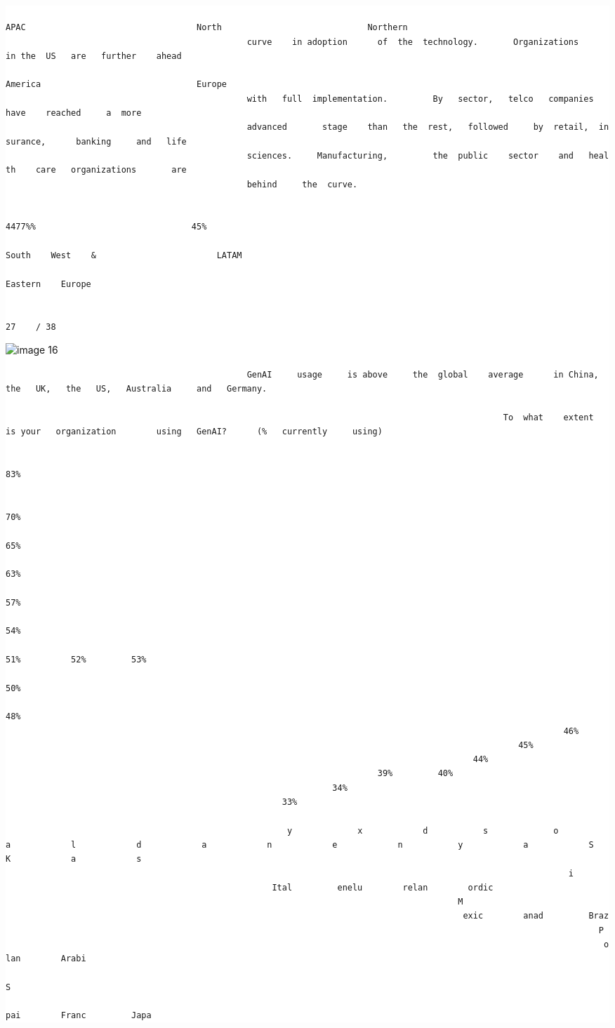                                                                                                                                                            APAC                                  North                             Northern
                                                    curve    in adoption      of  the  technology.       Organizations        in the  US   are   further    ahead
                                                                                                                                                                                     America                               Europe
                                                    with   full  implementation.         By   sector,   telco   companies       have    reached     a  more
                                                    advanced       stage    than   the  rest,   followed     by  retail,  insurance,      banking     and   life
                                                    sciences.     Manufacturing,         the  public    sector    and   health    care   organizations       are
                                                    behind     the  curve.

                                                                                                                                                                      4477%%                               45%
                                                                                                                                                                     South    West    &                        LATAM
                                                                                                                                                                     Eastern    Europe

                                                                                                                                                                                                27    / 38



![image 16](16)

                                                    GenAI     usage     is above     the  global    average      in China,    the   UK,   the   US,   Australia     and   Germany.

                                                                                                       To  what    extent     is your   organization        using   GenAI?      (%   currently     using)

                                                                                                                                                                                                                 83%

                                                                                                                                                                                                       70%
                                                                                                                                                                                              65%
                                                                                                                                                                                     63%
                                                                                                                                                                           57%
                                                                                                                                                                                                                          54%
                                                                                                                                               51%          52%         53%
                                                                                                                                      50%
                                                                                                                            48%
                                                                                                                   46%
                                                                                                          45%
                                                                                                 44%
                                                                              39%         40%
                                                                     34%
                                                           33%

                                                            y             x            d           s             o           a            l            d            a            n            e            n           y            a            S            K            a            s
                                                                                                                    i
                                                         Ital         enelu        relan        ordic
                                                                                              M
                                                                                               exic        anad         Braz
                                                                                                                          P
                                                                                                                           olan        Arabi
                                                                                                                                             S
                                                                                                                                              pai        Franc         Japa